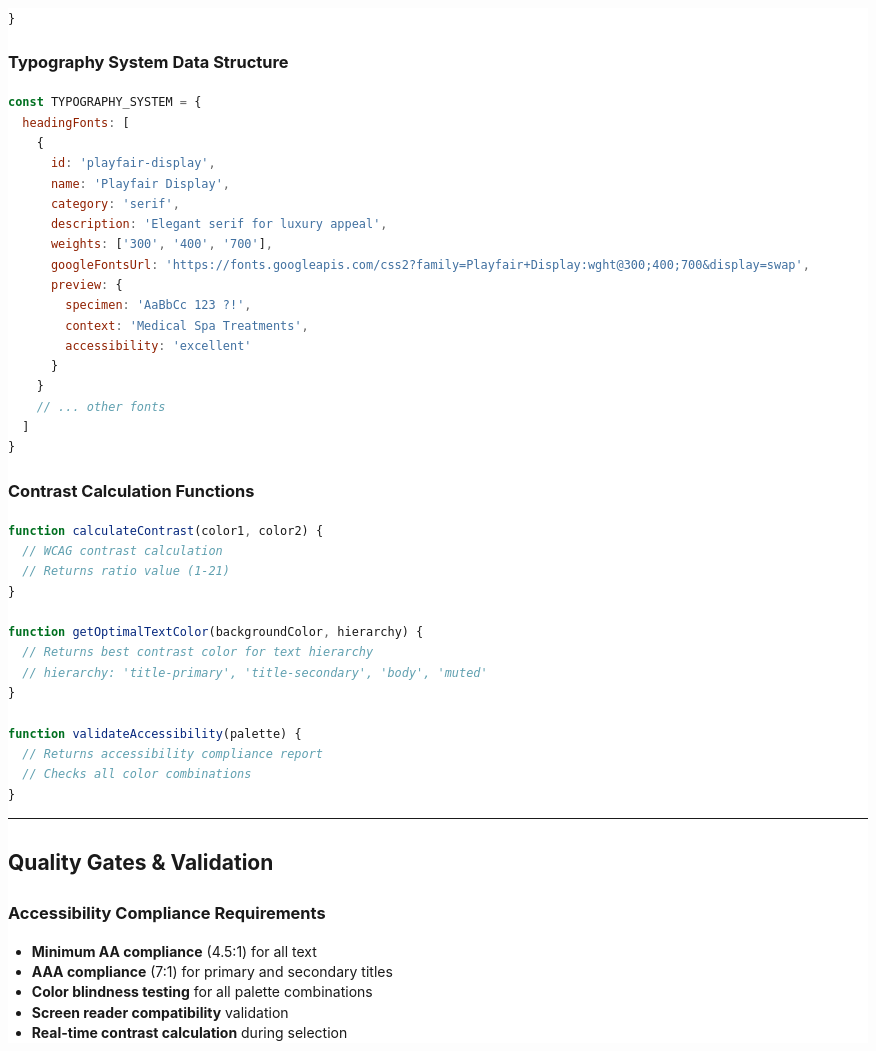 ```javascript
}
```

### Typography System Data Structure
```javascript
const TYPOGRAPHY_SYSTEM = {
  headingFonts: [
    {
      id: 'playfair-display',
      name: 'Playfair Display',
      category: 'serif',
      description: 'Elegant serif for luxury appeal',
      weights: ['300', '400', '700'],
      googleFontsUrl: 'https://fonts.googleapis.com/css2?family=Playfair+Display:wght@300;400;700&display=swap',
      preview: {
        specimen: 'AaBbCc 123 ?!',
        context: 'Medical Spa Treatments',
        accessibility: 'excellent'
      }
    }
    // ... other fonts
  ]
}
```

### Contrast Calculation Functions
```javascript
function calculateContrast(color1, color2) {
  // WCAG contrast calculation
  // Returns ratio value (1-21)
}

function getOptimalTextColor(backgroundColor, hierarchy) {
  // Returns best contrast color for text hierarchy
  // hierarchy: 'title-primary', 'title-secondary', 'body', 'muted'
}

function validateAccessibility(palette) {
  // Returns accessibility compliance report
  // Checks all color combinations
}
```

---

## Quality Gates & Validation

### Accessibility Compliance Requirements
- **Minimum AA compliance** (4.5:1) for all text
- **AAA compliance** (7:1) for primary and secondary titles
- **Color blindness testing** for all palette combinations
- **Screen reader compatibility** validation
- **Real-time contrast calculation** during selection
